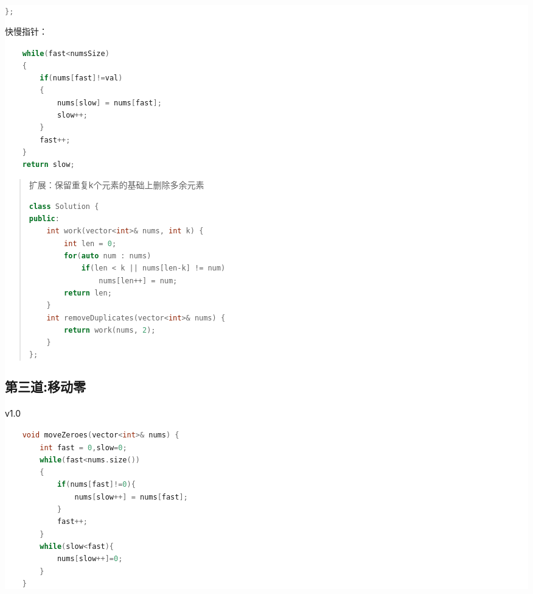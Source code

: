 ```cpp
};
```
快慢指针：

```cpp
    while(fast<numsSize)
    {
        if(nums[fast]!=val)
        {
            nums[slow] = nums[fast];
            slow++;
        }
        fast++;
    }
    return slow;
```

> 扩展：保留重复k个元素的基础上删除多余元素
>
> ```cpp
> class Solution {
> public:
>     int work(vector<int>& nums, int k) {
>         int len = 0;
>         for(auto num : nums)
>             if(len < k || nums[len-k] != num)
>                 nums[len++] = num;
>         return len;
>     }
>     int removeDuplicates(vector<int>& nums) {
>         return work(nums, 2);
>     }
> };
> ```
>
> 

## 第三道:移动零

v1.0

```cpp
    void moveZeroes(vector<int>& nums) {
        int fast = 0,slow=0;
        while(fast<nums.size())
        {
            if(nums[fast]!=0){
                nums[slow++] = nums[fast];
            }
            fast++;
        }
        while(slow<fast){
            nums[slow++]=0;
        }
    }
```
